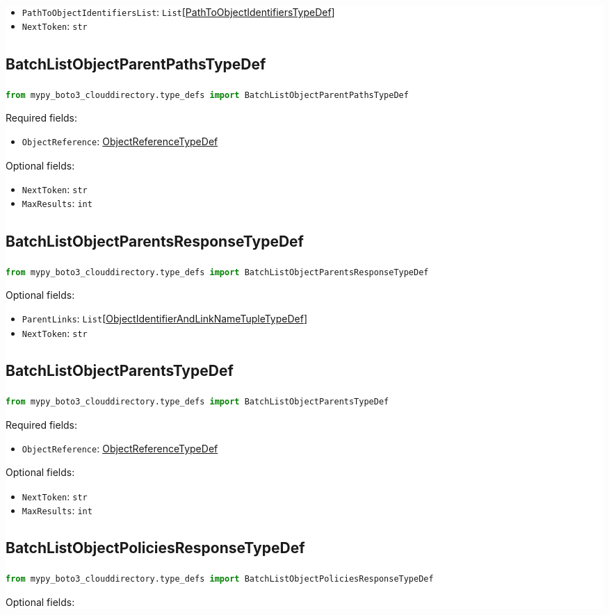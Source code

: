 - `PathToObjectIdentifiersList`:
  `List`\[[PathToObjectIdentifiersTypeDef](./type_defs.md#pathtoobjectidentifierstypedef)\]
- `NextToken`: `str`

## BatchListObjectParentPathsTypeDef

```python
from mypy_boto3_clouddirectory.type_defs import BatchListObjectParentPathsTypeDef
```

Required fields:

- `ObjectReference`:
  [ObjectReferenceTypeDef](./type_defs.md#objectreferencetypedef)

Optional fields:

- `NextToken`: `str`
- `MaxResults`: `int`

## BatchListObjectParentsResponseTypeDef

```python
from mypy_boto3_clouddirectory.type_defs import BatchListObjectParentsResponseTypeDef
```

Optional fields:

- `ParentLinks`:
  `List`\[[ObjectIdentifierAndLinkNameTupleTypeDef](./type_defs.md#objectidentifierandlinknametupletypedef)\]
- `NextToken`: `str`

## BatchListObjectParentsTypeDef

```python
from mypy_boto3_clouddirectory.type_defs import BatchListObjectParentsTypeDef
```

Required fields:

- `ObjectReference`:
  [ObjectReferenceTypeDef](./type_defs.md#objectreferencetypedef)

Optional fields:

- `NextToken`: `str`
- `MaxResults`: `int`

## BatchListObjectPoliciesResponseTypeDef

```python
from mypy_boto3_clouddirectory.type_defs import BatchListObjectPoliciesResponseTypeDef
```

Optional fields:
